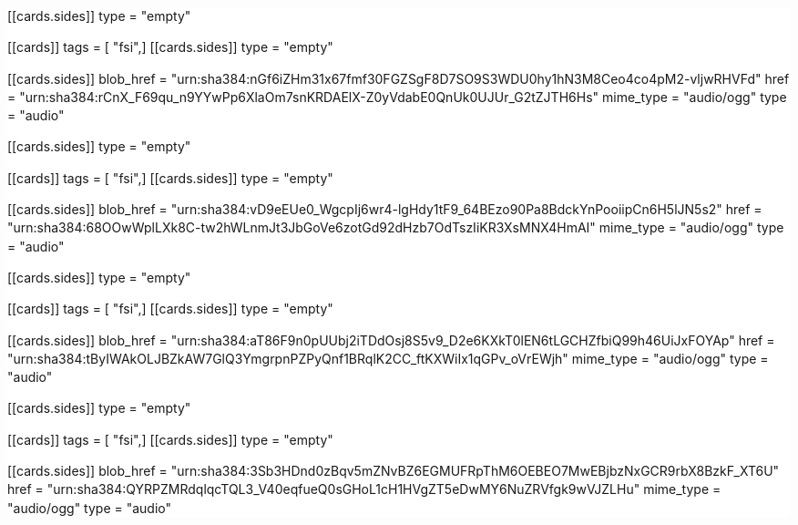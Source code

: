 [[cards.sides]]
type = "empty"


[[cards]]
tags = [ "fsi",]
[[cards.sides]]
type = "empty"

[[cards.sides]]
blob_href = "urn:sha384:nGf6iZHm31x67fmf30FGZSgF8D7SO9S3WDU0hy1hN3M8Ceo4co4pM2-vljwRHVFd"
href = "urn:sha384:rCnX_F69qu_n9YYwPp6XlaOm7snKRDAElX-Z0yVdabE0QnUk0UJUr_G2tZJTH6Hs"
mime_type = "audio/ogg"
type = "audio"

[[cards.sides]]
type = "empty"


[[cards]]
tags = [ "fsi",]
[[cards.sides]]
type = "empty"

[[cards.sides]]
blob_href = "urn:sha384:vD9eEUe0_WgcpIj6wr4-lgHdy1tF9_64BEzo90Pa8BdckYnPooiipCn6H5lJN5s2"
href = "urn:sha384:68OOwWplLXk8C-tw2hWLnmJt3JbGoVe6zotGd92dHzb7OdTszIiKR3XsMNX4HmAI"
mime_type = "audio/ogg"
type = "audio"

[[cards.sides]]
type = "empty"


[[cards]]
tags = [ "fsi",]
[[cards.sides]]
type = "empty"

[[cards.sides]]
blob_href = "urn:sha384:aT86F9n0pUUbj2iTDdOsj8S5v9_D2e6KXkT0lEN6tLGCHZfbiQ99h46UiJxFOYAp"
href = "urn:sha384:tByIWAkOLJBZkAW7GlQ3YmgrpnPZPyQnf1BRqlK2CC_ftKXWiIx1qGPv_oVrEWjh"
mime_type = "audio/ogg"
type = "audio"

[[cards.sides]]
type = "empty"


[[cards]]
tags = [ "fsi",]
[[cards.sides]]
type = "empty"

[[cards.sides]]
blob_href = "urn:sha384:3Sb3HDnd0zBqv5mZNvBZ6EGMUFRpThM6OEBEO7MwEBjbzNxGCR9rbX8BzkF_XT6U"
href = "urn:sha384:QYRPZMRdqlqcTQL3_V40eqfueQ0sGHoL1cH1HVgZT5eDwMY6NuZRVfgk9wVJZLHu"
mime_type = "audio/ogg"
type = "audio"
